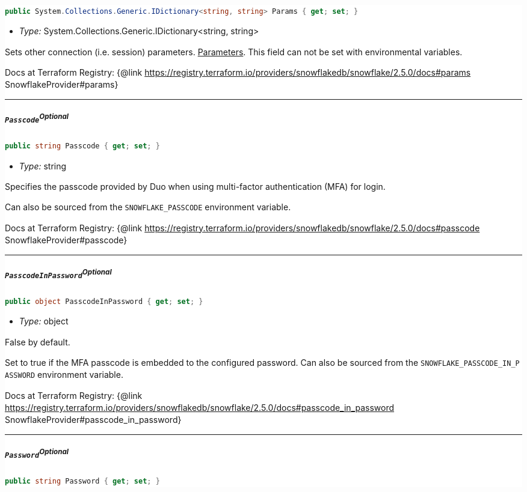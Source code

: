 ```csharp
public System.Collections.Generic.IDictionary<string, string> Params { get; set; }
```

- *Type:* System.Collections.Generic.IDictionary<string, string>

Sets other connection (i.e. session) parameters. [Parameters](https://docs.snowflake.com/en/sql-reference/parameters). This field can not be set with environmental variables.

Docs at Terraform Registry: {@link https://registry.terraform.io/providers/snowflakedb/snowflake/2.5.0/docs#params SnowflakeProvider#params}

---

##### `Passcode`<sup>Optional</sup> <a name="Passcode" id="@cdktf/provider-snowflake.provider.SnowflakeProviderConfig.property.passcode"></a>

```csharp
public string Passcode { get; set; }
```

- *Type:* string

Specifies the passcode provided by Duo when using multi-factor authentication (MFA) for login.

Can also be sourced from the `SNOWFLAKE_PASSCODE` environment variable.

Docs at Terraform Registry: {@link https://registry.terraform.io/providers/snowflakedb/snowflake/2.5.0/docs#passcode SnowflakeProvider#passcode}

---

##### `PasscodeInPassword`<sup>Optional</sup> <a name="PasscodeInPassword" id="@cdktf/provider-snowflake.provider.SnowflakeProviderConfig.property.passcodeInPassword"></a>

```csharp
public object PasscodeInPassword { get; set; }
```

- *Type:* object

False by default.

Set to true if the MFA passcode is embedded to the configured password. Can also be sourced from the `SNOWFLAKE_PASSCODE_IN_PASSWORD` environment variable.

Docs at Terraform Registry: {@link https://registry.terraform.io/providers/snowflakedb/snowflake/2.5.0/docs#passcode_in_password SnowflakeProvider#passcode_in_password}

---

##### `Password`<sup>Optional</sup> <a name="Password" id="@cdktf/provider-snowflake.provider.SnowflakeProviderConfig.property.password"></a>

```csharp
public string Password { get; set; }
```
